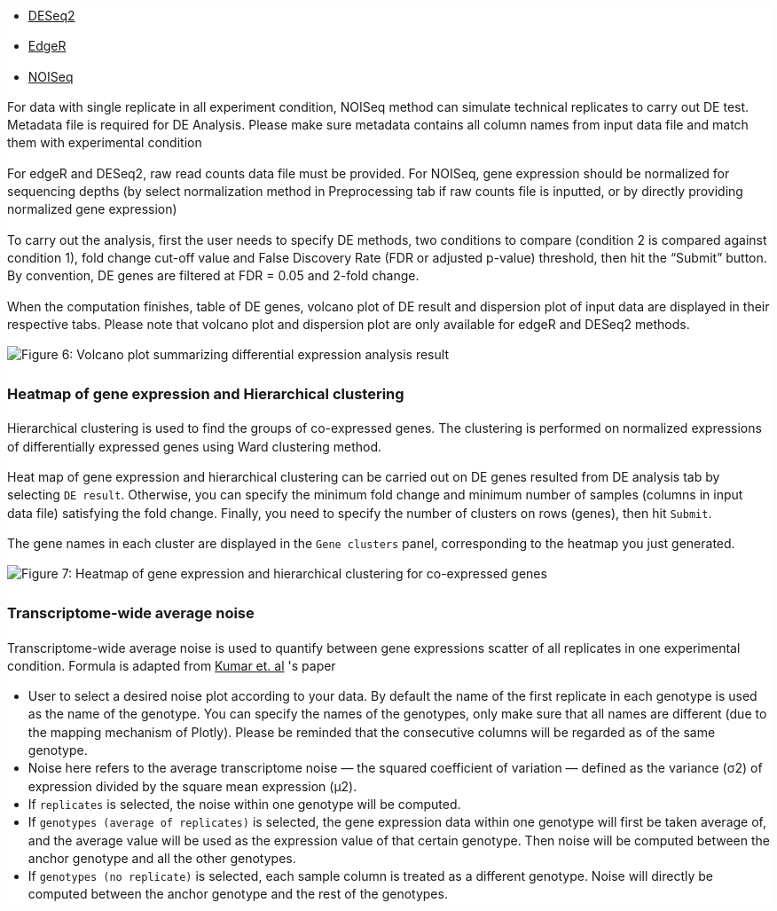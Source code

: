 - [DESeq2](https://genomebiology.biomedcentral.com/articles/10.1186/s13059-014-0550-8)

- [EdgeR](https://www.ncbi.nlm.nih.gov/pmc/articles/PMC2796818/)

- [NOISeq](https://www.ncbi.nlm.nih.gov/pmc/articles/PMC4666377/)

For data with single replicate in all experiment condition, NOISeq method can simulate technical replicates to carry out DE test. Metadata file is required for DE Analysis. Please make sure metadata contains all column names from input data file and match them with experimental condition 

For edgeR and DESeq2, raw read counts data file must be provided. For NOISeq, gene expression should be normalized for sequencing depths (by select normalization method in Preprocessing tab if raw counts file is inputted, or by directly providing normalized gene expression) 

To carry out the analysis, first the user needs to specify DE methods, two conditions to compare (condition 2 is compared against condition 1), fold change cut-off value and False Discovery Rate (FDR or adjusted p-value) threshold, then hit the “Submit” button. By convention, DE genes are filtered at FDR = 0.05 and 2-fold change. 

When the computation finishes, table of DE genes, volcano plot of DE result and dispersion plot of input data are displayed in their respective tabs. Please note that volcano plot and dispersion plot are only available for edgeR and DESeq2 methods.

![Figure 6: Volcano plot summarizing differential expression analysis result](https://github.com/buithuytien/ABioTrans/blob/online-version/Screenshots/2e_volcano.PNG)

### Heatmap of gene expression and Hierarchical clustering
Hierarchical clustering is used to find the groups of co-expressed genes. The clustering is performed on normalized expressions of differentially expressed genes using Ward clustering method.

Heat map of gene expression and hierarchical clustering can be carried out on DE genes resulted from DE analysis tab by selecting `DE result`. Otherwise, you can specify the minimum fold change and minimum number of samples (columns in input data file) satisfying the fold change. Finally, you need to specify the number of clusters on rows (genes), then hit `Submit`.

The gene names in each cluster are displayed in the `Gene clusters` panel, corresponding to the heatmap you just generated.

![Figure 7: Heatmap of gene expression and hierarchical clustering for co-expressed genes](https://github.com/buithuytien/ABioTrans/blob/online-version/Screenshots/2f_headmap_cluster(2).PNG)

### Transcriptome-wide average noise

Transcriptome-wide average noise is used to quantify between gene expressions scatter of all replicates in one experimental condition. Formula is adapted from [Kumar et. al](https://www.nature.com/articles/srep07137) 's paper

* User to select a desired noise plot according to your data. By default the name of the first replicate in each genotype is used as the name of the genotype. You can specify the names of the genotypes, only make sure that all names are different (due to the mapping mechanism of Plotly). Please be reminded that the consecutive columns will be regarded as of the same genotype.
* Noise here refers to the average transcriptome noise — the squared coefficient of variation — defined as the variance (σ2) of expression divided by the square mean expression (μ2). 
* If `replicates` is selected, the noise within one genotype will be computed. 
* If `genotypes (average of replicates)` is selected, the gene expression data within one genotype will first be taken average of, and the average value will be used as the expression value of that certain genotype. Then noise will be computed between the anchor genotype and all the other genotypes. 
* If `genotypes (no replicate)` is selected, each sample column is treated as a different genotype. Noise will directly be computed between the anchor genotype and the rest of the genotypes. 
